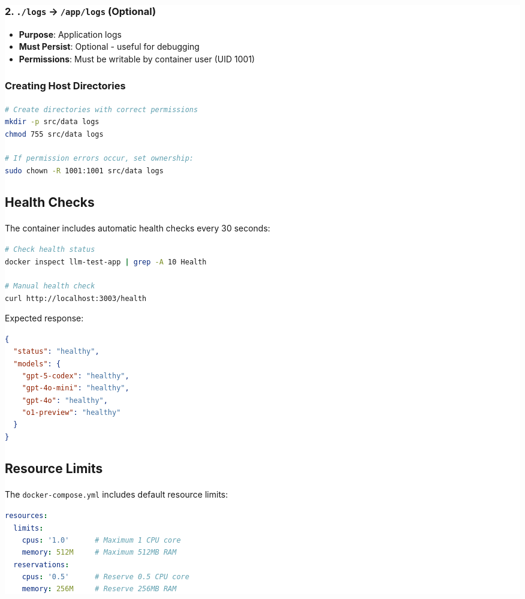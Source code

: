 ### 2. `./logs` → `/app/logs` (Optional)
- **Purpose**: Application logs
- **Must Persist**: Optional - useful for debugging
- **Permissions**: Must be writable by container user (UID 1001)

### Creating Host Directories

```bash
# Create directories with correct permissions
mkdir -p src/data logs
chmod 755 src/data logs

# If permission errors occur, set ownership:
sudo chown -R 1001:1001 src/data logs
```

## Health Checks

The container includes automatic health checks every 30 seconds:

```bash
# Check health status
docker inspect llm-test-app | grep -A 10 Health

# Manual health check
curl http://localhost:3003/health
```

Expected response:
```json
{
  "status": "healthy",
  "models": {
    "gpt-5-codex": "healthy",
    "gpt-4o-mini": "healthy",
    "gpt-4o": "healthy",
    "o1-preview": "healthy"
  }
}
```

## Resource Limits

The `docker-compose.yml` includes default resource limits:

```yaml
resources:
  limits:
    cpus: '1.0'      # Maximum 1 CPU core
    memory: 512M     # Maximum 512MB RAM
  reservations:
    cpus: '0.5'      # Reserve 0.5 CPU core
    memory: 256M     # Reserve 256MB RAM
```
